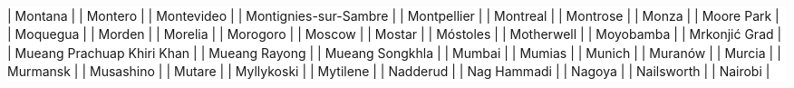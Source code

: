 | Montana |
| Montero |
| Montevideo |
| Montignies-sur-Sambre |
| Montpellier |
| Montreal |
| Montrose |
| Monza |
| Moore Park |
| Moquegua |
| Morden |
| Morelia |
| Morogoro |
| Moscow |
| Mostar |
| Móstoles |
| Motherwell |
| Moyobamba |
| Mrkonjić Grad |
| Mueang Prachuap Khiri Khan |
| Mueang Rayong |
| Mueang Songkhla |
| Mumbai |
| Mumias |
| Munich |
| Muranów |
| Murcia |
| Murmansk |
| Musashino |
| Mutare |
| Myllykoski |
| Mytilene |
| Nadderud |
| Nag Hammadi |
| Nagoya |
| Nailsworth |
| Nairobi |